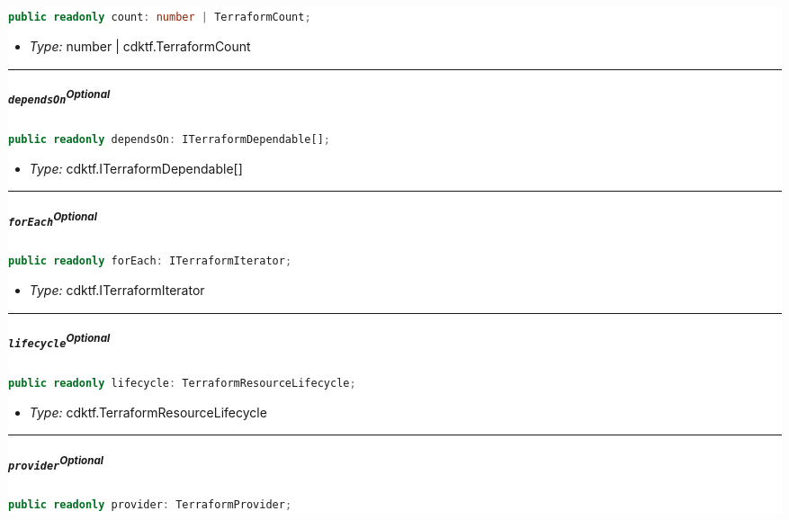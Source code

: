 ```typescript
public readonly count: number | TerraformCount;
```

- *Type:* number | cdktf.TerraformCount

---

##### `dependsOn`<sup>Optional</sup> <a name="dependsOn" id="rhizo-co-terraform-provider-oci.databasePluggableDatabasePluggabledatabasemanagementsManagement.DatabasePluggableDatabasePluggabledatabasemanagementsManagementConfig.property.dependsOn"></a>

```typescript
public readonly dependsOn: ITerraformDependable[];
```

- *Type:* cdktf.ITerraformDependable[]

---

##### `forEach`<sup>Optional</sup> <a name="forEach" id="rhizo-co-terraform-provider-oci.databasePluggableDatabasePluggabledatabasemanagementsManagement.DatabasePluggableDatabasePluggabledatabasemanagementsManagementConfig.property.forEach"></a>

```typescript
public readonly forEach: ITerraformIterator;
```

- *Type:* cdktf.ITerraformIterator

---

##### `lifecycle`<sup>Optional</sup> <a name="lifecycle" id="rhizo-co-terraform-provider-oci.databasePluggableDatabasePluggabledatabasemanagementsManagement.DatabasePluggableDatabasePluggabledatabasemanagementsManagementConfig.property.lifecycle"></a>

```typescript
public readonly lifecycle: TerraformResourceLifecycle;
```

- *Type:* cdktf.TerraformResourceLifecycle

---

##### `provider`<sup>Optional</sup> <a name="provider" id="rhizo-co-terraform-provider-oci.databasePluggableDatabasePluggabledatabasemanagementsManagement.DatabasePluggableDatabasePluggabledatabasemanagementsManagementConfig.property.provider"></a>

```typescript
public readonly provider: TerraformProvider;
```
